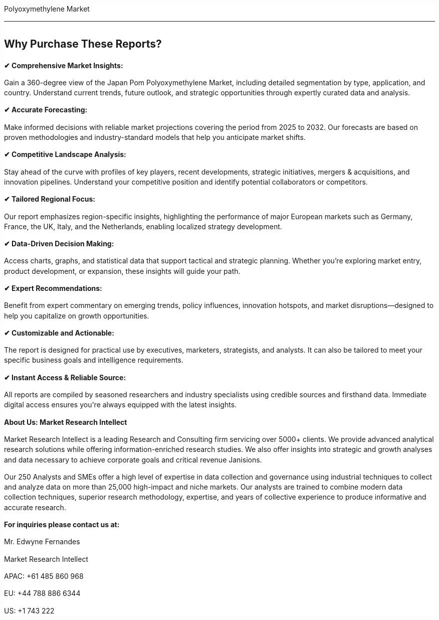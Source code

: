 Polyoxymethylene Market</a></span></p></blockquote><hr /><h2>Why Purchase These Reports?</h2><p><strong>✔ Comprehensive Market Insights:</strong></p><p>Gain a 360-degree view of the Japan Pom Polyoxymethylene Market, including detailed segmentation by type, application, and country. Understand current trends, future outlook, and strategic opportunities through expertly curated data and analysis.</p><p><strong>✔ Accurate Forecasting:</strong></p><p>Make informed decisions with reliable market projections covering the period from 2025 to 2032. Our forecasts are based on proven methodologies and industry-standard models that help you anticipate market shifts.</p><p><strong>✔ Competitive Landscape Analysis:</strong></p><p>Stay ahead of the curve with profiles of key players, recent developments, strategic initiatives, mergers &amp; acquisitions, and innovation pipelines. Understand your competitive position and identify potential collaborators or competitors.</p><p><strong>✔ Tailored Regional Focus:</strong></p><p>Our report emphasizes region-specific insights, highlighting the performance of major European markets such as Germany, France, the UK, Italy, and the Netherlands, enabling localized strategy development.</p><p><strong>✔ Data-Driven Decision Making:</strong></p><p>Access charts, graphs, and statistical data that support tactical and strategic planning. Whether you&rsquo;re exploring market entry, product development, or expansion, these insights will guide your path.</p><p><strong>✔ Expert Recommendations:</strong></p><p>Benefit from expert commentary on emerging trends, policy influences, innovation hotspots, and market disruptions&mdash;designed to help you capitalize on growth opportunities.</p><p><strong>✔ Customizable and Actionable:</strong></p><p>The report is designed for practical use by executives, marketers, strategists, and analysts. It can also be tailored to meet your specific business goals and intelligence requirements.</p><p><strong>✔ Instant Access &amp; Reliable Source:</strong></p><p>All reports are compiled by seasoned researchers and industry specialists using credible sources and firsthand data. Immediate digital access ensures you're always equipped with the latest insights.</p><p><strong><span class="font-[700]">About Us: Market Research Intellect</span></strong></p><p><span class="">Market Research Intellect is a leading Research and Consulting firm servicing over 5000+ clients. We provide advanced analytical research solutions while offering information-enriched research studies.&nbsp;</span>We also offer insights into strategic and growth analyses and data necessary to achieve corporate goals and critical revenue Janisions.</p><p><span class="">Our 250 Analysts and SMEs offer a high level of expertise in data collection and governance using industrial techniques to collect and analyze data on more than 25,000 high-impact and niche markets. Our analysts are trained to combine modern data collection techniques, superior research methodology, expertise, and years of collective experience to produce informative and accurate research.</span></p><p><strong>For inquiries please contact us at:</strong></p><p>Mr. Edwyne Fernandes</p><p>Market Research Intellect</p><p>APAC: +61 485 860 968</p><p>EU: +44 788 886 6344</p><p>US: +1 743 222